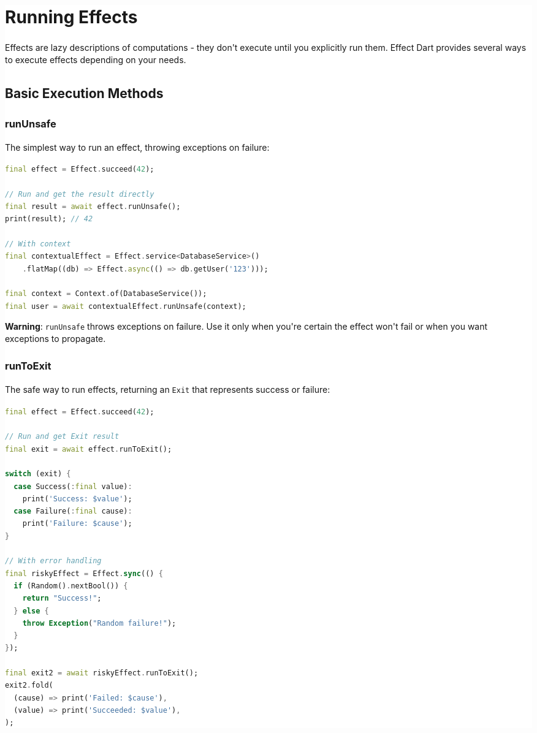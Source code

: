 # Running Effects

Effects are lazy descriptions of computations - they don't execute until you explicitly run them. Effect Dart provides several ways to execute effects depending on your needs.

## Basic Execution Methods

### runUnsafe

The simplest way to run an effect, throwing exceptions on failure:

```dart
final effect = Effect.succeed(42);

// Run and get the result directly
final result = await effect.runUnsafe();
print(result); // 42

// With context
final contextualEffect = Effect.service<DatabaseService>()
    .flatMap((db) => Effect.async(() => db.getUser('123')));

final context = Context.of(DatabaseService());
final user = await contextualEffect.runUnsafe(context);
```

**Warning**: `runUnsafe` throws exceptions on failure. Use it only when you're certain the effect won't fail or when you want exceptions to propagate.

### runToExit

The safe way to run effects, returning an `Exit` that represents success or failure:

```dart
final effect = Effect.succeed(42);

// Run and get Exit result
final exit = await effect.runToExit();

switch (exit) {
  case Success(:final value):
    print('Success: $value');
  case Failure(:final cause):
    print('Failure: $cause');
}

// With error handling
final riskyEffect = Effect.sync(() {
  if (Random().nextBool()) {
    return "Success!";
  } else {
    throw Exception("Random failure!");
  }
});

final exit2 = await riskyEffect.runToExit();
exit2.fold(
  (cause) => print('Failed: $cause'),
  (value) => print('Succeeded: $value'),
);
```
